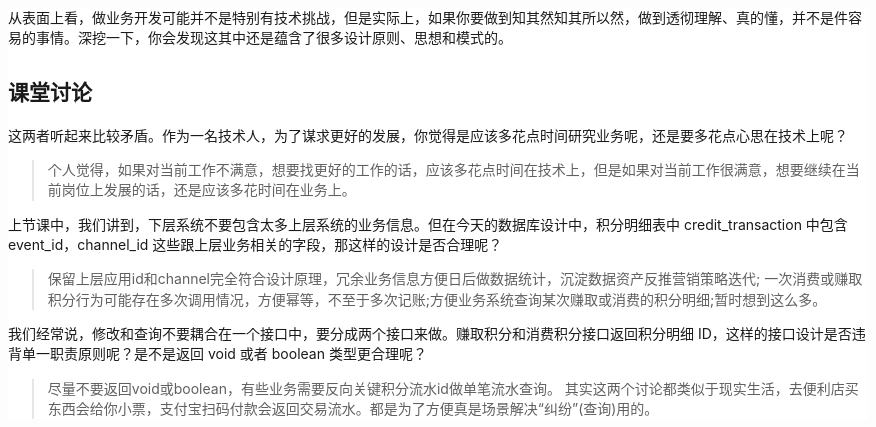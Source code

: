 从表面上看，做业务开发可能并不是特别有技术挑战，但是实际上，如果你要做到知其然知其所以然，做到透彻理解、真的懂，并不是件容易的事情。深挖一下，你会发现这其中还是蕴含了很多设计原则、思想和模式的。

## 课堂讨论

这两者听起来比较矛盾。作为一名技术人，为了谋求更好的发展，你觉得是应该多花点时间研究业务呢，还是要多花点心思在技术上呢？

>个人觉得，如果对当前工作不满意，想要找更好的工作的话，应该多花点时间在技术上，但是如果对当前工作很满意，想要继续在当前岗位上发展的话，还是应该多花时间在业务上。

上节课中，我们讲到，下层系统不要包含太多上层系统的业务信息。但在今天的数据库设计中，积分明细表中 credit_transaction 中包含 event_id，channel_id 这些跟上层业务相关的字段，那这样的设计是否合理呢？

>保留上层应用id和channel完全符合设计原理，冗余业务信息方便日后做数据统计，沉淀数据资产反推营销策略迭代; 一次消费或赚取积分行为可能存在多次调用情况，方便幂等，不至于多次记账;方便业务系统查询某次赚取或消费的积分明细;暂时想到这么多。

我们经常说，修改和查询不要耦合在一个接口中，要分成两个接口来做。赚取积分和消费积分接口返回积分明细 ID，这样的接口设计是否违背单一职责原则呢？是不是返回 void 或者 boolean 类型更合理呢？

>尽量不要返回void或boolean，有些业务需要反向关键积分流水id做单笔流水查询。
>其实这两个讨论都类似于现实生活，去便利店买东西会给你小票，支付宝扫码付款会返回交易流水。都是为了方便真是场景解决“纠纷”(查询)用的。

